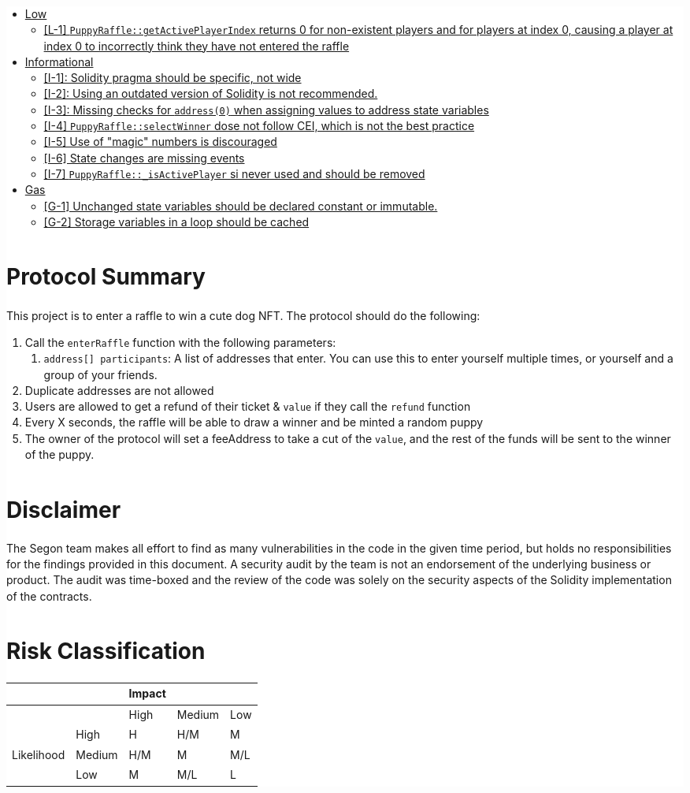   - [Low](#low)
    - [\[L-1\] `PuppyRaffle::getActivePlayerIndex` returns 0 for non-existent players and for players at index 0, causing a player at index 0 to incorrectly think they have not entered the raffle](#l-1-puppyrafflegetactiveplayerindex-returns-0-for-non-existent-players-and-for-players-at-index-0-causing-a-player-at-index-0-to-incorrectly-think-they-have-not-entered-the-raffle)
  - [Informational](#informational)
    - [\[I-1\]: Solidity pragma should be specific, not wide](#i-1-solidity-pragma-should-be-specific-not-wide)
    - [\[I-2\]: Using an outdated version of Solidity is not recommended.](#i-2-using-an-outdated-version-of-solidity-is-not-recommended)
    - [\[I-3\]: Missing checks for `address(0)` when assigning values to address state variables](#i-3-missing-checks-for-address0-when-assigning-values-to-address-state-variables)
    - [\[I-4\] `PuppyRaffle::selectWinner` dose not follow CEI, which is not the best practice](#i-4-puppyraffleselectwinner-dose-not-follow-cei-which-is-not-the-best-practice)
    - [\[I-5\] Use of "magic" numbers is discouraged](#i-5-use-of-magic-numbers-is-discouraged)
    - [\[I-6\] State changes are missing events](#i-6-state-changes-are-missing-events)
    - [\[I-7\] `PuppyRaffle::_isActivePlayer` si never used and should be removed](#i-7-puppyraffle_isactiveplayer-si-never-used-and-should-be-removed)
  - [Gas](#gas)
    - [\[G-1\] Unchanged state variables should be declared constant or immutable.](#g-1-unchanged-state-variables-should-be-declared-constant-or-immutable)
    - [\[G-2\] Storage variables in a loop should be cached](#g-2-storage-variables-in-a-loop-should-be-cached)

# Protocol Summary

This project is to enter a raffle to win a cute dog NFT. The protocol should do the following:

1. Call the `enterRaffle` function with the following parameters:
   1. `address[] participants`: A list of addresses that enter. You can use this to enter yourself multiple times, or yourself and a group of your friends.
2. Duplicate addresses are not allowed
3. Users are allowed to get a refund of their ticket & `value` if they call  the `refund` function
4. Every X seconds, the raffle will be able to draw a winner and be minted a random puppy
5. The owner of the protocol will set a feeAddress to take a cut of the `value`, and the rest of the funds will be sent to the winner of the puppy.

# Disclaimer

The Segon team makes all effort to find as many vulnerabilities in the code in the given time period, but holds no responsibilities for the findings provided in this document. A security audit by the team is not an endorsement of the underlying business or product. The audit was time-boxed and the review of the code was solely on the security aspects of the Solidity implementation of the contracts.

# Risk Classification

|            |        | Impact |        |     |
| ---------- | ------ | ------ | ------ | --- |
|            |        | High   | Medium | Low |
|            | High   | H      | H/M    | M   |
| Likelihood | Medium | H/M    | M      | M/L |
|            | Low    | M      | M/L    | L   |
